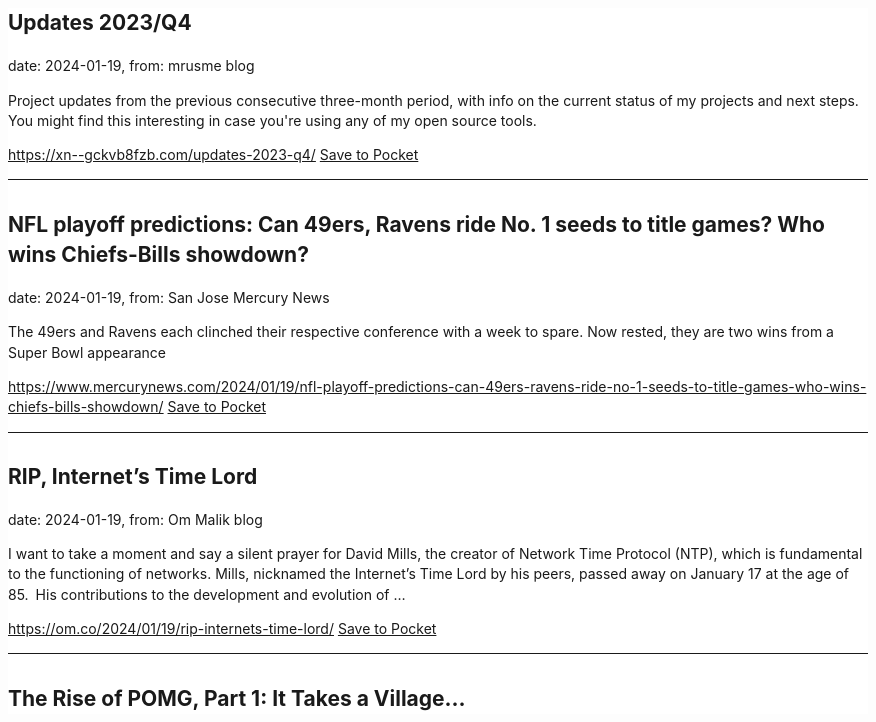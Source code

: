 ## Updates 2023/Q4

date: 2024-01-19, from: mrusme blog

Project updates from the previous consecutive three-month period, with info on
the current status of my projects and next steps. You might find this
interesting in case you're using any of my open source tools.

<span class="feed-item-link">
<a href="https://xn--gckvb8fzb.com/updates-2023-q4/">https://xn--gckvb8fzb.com/updates-2023-q4/</a> <a href="https://getpocket.com/save" class="pocket-btn" data-lang="en" data-save-url="https://xn--gckvb8fzb.com/updates-2023-q4/">Save to Pocket</a>
</span>

---

## NFL playoff predictions: Can 49ers, Ravens ride No. 1 seeds to title games? Who wins Chiefs-Bills showdown?

date: 2024-01-19, from: San Jose Mercury News

The 49ers and Ravens each clinched their respective conference with a week to spare. Now rested, they are two wins from a Super Bowl appearance

<span class="feed-item-link">
<a href="https://www.mercurynews.com/2024/01/19/nfl-playoff-predictions-can-49ers-ravens-ride-no-1-seeds-to-title-games-who-wins-chiefs-bills-showdown/">https://www.mercurynews.com/2024/01/19/nfl-playoff-predictions-can-49ers-ravens-ride-no-1-seeds-to-title-games-who-wins-chiefs-bills-showdown/</a> <a href="https://getpocket.com/save" class="pocket-btn" data-lang="en" data-save-url="https://www.mercurynews.com/2024/01/19/nfl-playoff-predictions-can-49ers-ravens-ride-no-1-seeds-to-title-games-who-wins-chiefs-bills-showdown/">Save to Pocket</a>
</span>

---

## RIP, Internet’s Time Lord

date: 2024-01-19, from: Om Malik blog

I want to take a moment and say a silent prayer for David Mills, the creator of Network Time Protocol (NTP), which is fundamental to the functioning of networks. Mills, nicknamed the Internet’s Time Lord by his peers, passed away on January 17 at the age of 85. His contributions to the development and evolution of &#8230;

<span class="feed-item-link">
<a href="https://om.co/2024/01/19/rip-internets-time-lord/">https://om.co/2024/01/19/rip-internets-time-lord/</a> <a href="https://getpocket.com/save" class="pocket-btn" data-lang="en" data-save-url="https://om.co/2024/01/19/rip-internets-time-lord/">Save to Pocket</a>
</span>

---

## The Rise of POMG, Part 1: It Takes a Village…
